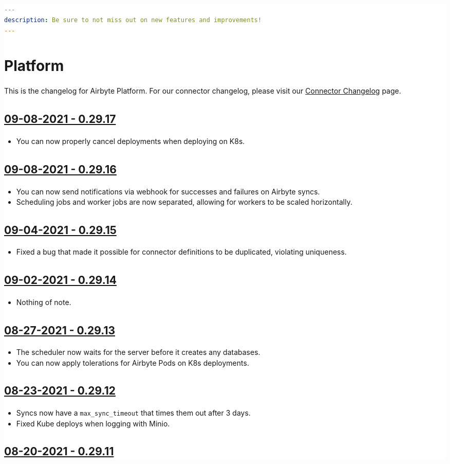 ```yaml
---
description: Be sure to not miss out on new features and improvements!
---
```


# Platform

This is the changelog for Airbyte Platform. For our connector changelog, please visit our [Connector Changelog](connectors.md) page.

## [09-08-2021 - 0.29.17](https://github.com/airbytehq/airbyte/releases/tag/v0.29.17-alpha)

* You can now properly cancel deployments when deploying on K8s.

## [09-08-2021 - 0.29.16](https://github.com/airbytehq/airbyte/releases/tag/v0.29.16-alpha)

* You can now send notifications via webhook for successes and failures on Airbyte syncs.
* Scheduling jobs and worker jobs are now separated, allowing for workers to be scaled horizontally.

## [09-04-2021 - 0.29.15](https://github.com/airbytehq/airbyte/releases/tag/v0.29.15-alpha)

* Fixed a bug that made it possible for connector definitions to be duplicated, violating uniqueness.

## [09-02-2021 - 0.29.14](https://github.com/airbytehq/airbyte/releases/tag/v0.29.14-alpha)

* Nothing of note. 

## [08-27-2021 - 0.29.13](https://github.com/airbytehq/airbyte/releases/tag/v0.29.13-alpha)

* The scheduler now waits for the server before it creates any databases.
* You can now apply tolerations for Airbyte Pods on K8s deployments.

## [08-23-2021 - 0.29.12](https://github.com/airbytehq/airbyte/releases/tag/v0.29.12-alpha)

* Syncs now have a `max_sync_timeout` that times them out after 3 days.
* Fixed Kube deploys when logging with Minio.

## [08-20-2021 - 0.29.11](https://github.com/airbytehq/airbyte/releases/tag/v0.29.11-alpha)
